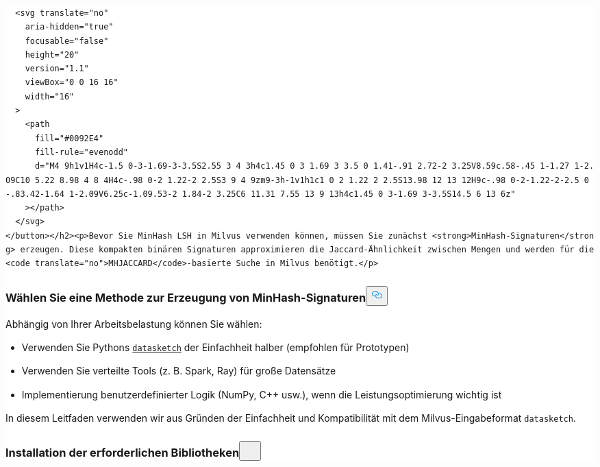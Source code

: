       <svg translate="no"
        aria-hidden="true"
        focusable="false"
        height="20"
        version="1.1"
        viewBox="0 0 16 16"
        width="16"
      >
        <path
          fill="#0092E4"
          fill-rule="evenodd"
          d="M4 9h1v1H4c-1.5 0-3-1.69-3-3.5S2.55 3 4 3h4c1.45 0 3 1.69 3 3.5 0 1.41-.91 2.72-2 3.25V8.59c.58-.45 1-1.27 1-2.09C10 5.22 8.98 4 8 4H4c-.98 0-2 1.22-2 2.5S3 9 4 9zm9-3h-1v1h1c1 0 2 1.22 2 2.5S13.98 12 13 12H9c-.98 0-2-1.22-2-2.5 0-.83.42-1.64 1-2.09V6.25c-1.09.53-2 1.84-2 3.25C6 11.31 7.55 13 9 13h4c1.45 0 3-1.69 3-3.5S14.5 6 13 6z"
        ></path>
      </svg>
    </button></h2><p>Bevor Sie MinHash LSH in Milvus verwenden können, müssen Sie zunächst <strong>MinHash-Signaturen</strong> erzeugen. Diese kompakten binären Signaturen approximieren die Jaccard-Ähnlichkeit zwischen Mengen und werden für die <code translate="no">MHJACCARD</code>-basierte Suche in Milvus benötigt.</p>
<h3 id="Choose-a-method-to-generate-MinHash-signatures" class="common-anchor-header">Wählen Sie eine Methode zur Erzeugung von MinHash-Signaturen<button data-href="#Choose-a-method-to-generate-MinHash-signatures" class="anchor-icon" translate="no">
      <svg translate="no"
        aria-hidden="true"
        focusable="false"
        height="20"
        version="1.1"
        viewBox="0 0 16 16"
        width="16"
      >
        <path
          fill="#0092E4"
          fill-rule="evenodd"
          d="M4 9h1v1H4c-1.5 0-3-1.69-3-3.5S2.55 3 4 3h4c1.45 0 3 1.69 3 3.5 0 1.41-.91 2.72-2 3.25V8.59c.58-.45 1-1.27 1-2.09C10 5.22 8.98 4 8 4H4c-.98 0-2 1.22-2 2.5S3 9 4 9zm9-3h-1v1h1c1 0 2 1.22 2 2.5S13.98 12 13 12H9c-.98 0-2-1.22-2-2.5 0-.83.42-1.64 1-2.09V6.25c-1.09.53-2 1.84-2 3.25C6 11.31 7.55 13 9 13h4c1.45 0 3-1.69 3-3.5S14.5 6 13 6z"
        ></path>
      </svg>
    </button></h3><p>Abhängig von Ihrer Arbeitsbelastung können Sie wählen:</p>
<ul>
<li><p>Verwenden Sie Pythons <a href="https://ekzhu.github.io/datasketch/"><code translate="no">datasketch</code></a> der Einfachheit halber (empfohlen für Prototypen)</p></li>
<li><p>Verwenden Sie verteilte Tools (z. B. Spark, Ray) für große Datensätze</p></li>
<li><p>Implementierung benutzerdefinierter Logik (NumPy, C++ usw.), wenn die Leistungsoptimierung wichtig ist</p></li>
</ul>
<p>In diesem Leitfaden verwenden wir aus Gründen der Einfachheit und Kompatibilität mit dem Milvus-Eingabeformat <code translate="no">datasketch</code>.</p>
<h3 id="Install-required-libraries" class="common-anchor-header">Installation der erforderlichen Bibliotheken<button data-href="#Install-required-libraries" class="anchor-icon" translate="no">
      <svg translate="no"
        aria-hidden="true"
        focusable="false"
        height="20"
        version="1.1"
        viewBox="0 0 16 16"
        width="16"
      >
        <path
          fill="#0092E4"
          fill-rule="evenodd"